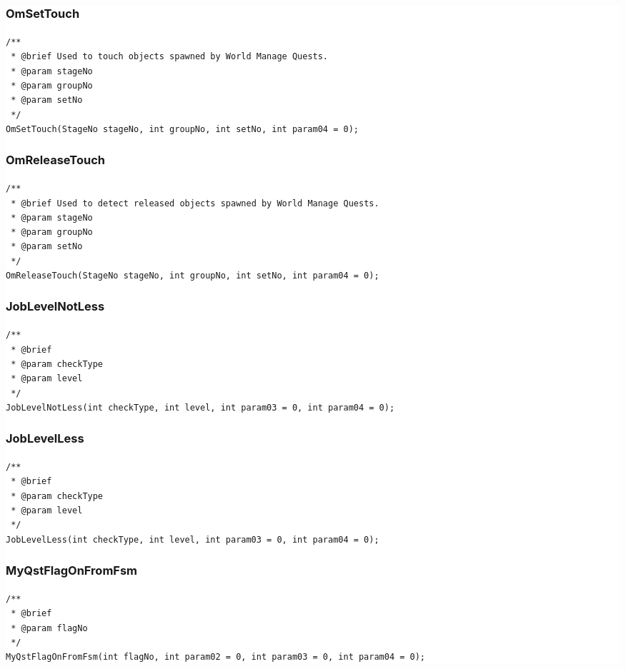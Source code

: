### OmSetTouch

```
/**
 * @brief Used to touch objects spawned by World Manage Quests.
 * @param stageNo
 * @param groupNo
 * @param setNo
 */
OmSetTouch(StageNo stageNo, int groupNo, int setNo, int param04 = 0);
```

### OmReleaseTouch

```
/**
 * @brief Used to detect released objects spawned by World Manage Quests.
 * @param stageNo
 * @param groupNo
 * @param setNo
 */
OmReleaseTouch(StageNo stageNo, int groupNo, int setNo, int param04 = 0);
```

### JobLevelNotLess

```
/**
 * @brief
 * @param checkType
 * @param level
 */
JobLevelNotLess(int checkType, int level, int param03 = 0, int param04 = 0);
```

### JobLevelLess

```
/**
 * @brief
 * @param checkType
 * @param level
 */
JobLevelLess(int checkType, int level, int param03 = 0, int param04 = 0);
```

### MyQstFlagOnFromFsm

```
/**
 * @brief
 * @param flagNo
 */
MyQstFlagOnFromFsm(int flagNo, int param02 = 0, int param03 = 0, int param04 = 0);
```

